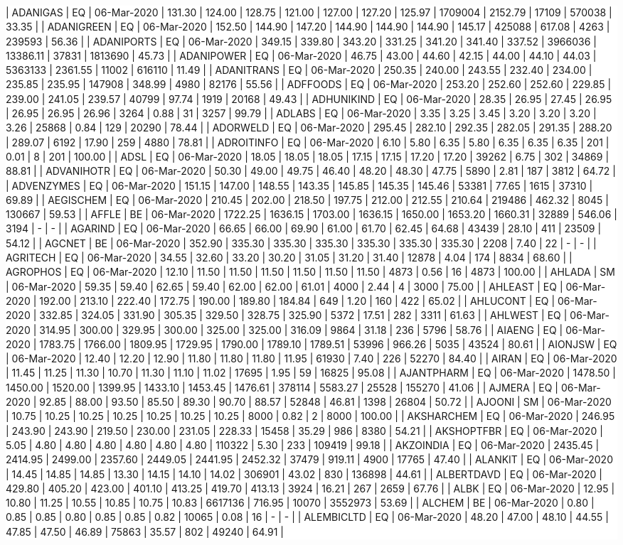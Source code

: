 | ADANIGAS | EQ | 06-Mar-2020 | 131.30 | 124.00 | 128.75 | 121.00 | 127.00 | 127.20 | 125.97 | 1709004 | 2152.79 | 17109 | 570038 | 33.35 |
| ADANIGREEN | EQ | 06-Mar-2020 | 152.50 | 144.90 | 147.20 | 144.90 | 144.90 | 144.90 | 145.17 | 425088 | 617.08 | 4263 | 239593 | 56.36 |
| ADANIPORTS | EQ | 06-Mar-2020 | 349.15 | 339.80 | 343.20 | 331.25 | 341.20 | 341.40 | 337.52 | 3966036 | 13386.11 | 37831 | 1813690 | 45.73 |
| ADANIPOWER | EQ | 06-Mar-2020 | 46.75 | 43.00 | 44.60 | 42.15 | 44.00 | 44.10 | 44.03 | 5363133 | 2361.55 | 11002 | 616110 | 11.49 |
| ADANITRANS | EQ | 06-Mar-2020 | 250.35 | 240.00 | 243.55 | 232.40 | 234.00 | 235.85 | 235.95 | 147908 | 348.99 | 4980 | 82176 | 55.56 |
| ADFFOODS | EQ | 06-Mar-2020 | 253.20 | 252.60 | 252.60 | 229.85 | 239.00 | 241.05 | 239.57 | 40799 | 97.74 | 1919 | 20168 | 49.43 |
| ADHUNIKIND | EQ | 06-Mar-2020 | 28.35 | 26.95 | 27.45 | 26.95 | 26.95 | 26.95 | 26.96 | 3264 | 0.88 | 31 | 3257 | 99.79 |
| ADLABS | EQ | 06-Mar-2020 | 3.35 | 3.25 | 3.45 | 3.20 | 3.20 | 3.20 | 3.26 | 25868 | 0.84 | 129 | 20290 | 78.44 |
| ADORWELD | EQ | 06-Mar-2020 | 295.45 | 282.10 | 292.35 | 282.05 | 291.35 | 288.20 | 289.07 | 6192 | 17.90 | 259 | 4880 | 78.81 |
| ADROITINFO | EQ | 06-Mar-2020 | 6.10 | 5.80 | 6.35 | 5.80 | 6.35 | 6.35 | 6.35 | 201 | 0.01 | 8 | 201 | 100.00 |
| ADSL | EQ | 06-Mar-2020 | 18.05 | 18.05 | 18.05 | 17.15 | 17.15 | 17.20 | 17.20 | 39262 | 6.75 | 302 | 34869 | 88.81 |
| ADVANIHOTR | EQ | 06-Mar-2020 | 50.30 | 49.00 | 49.75 | 46.40 | 48.20 | 48.30 | 47.75 | 5890 | 2.81 | 187 | 3812 | 64.72 |
| ADVENZYMES | EQ | 06-Mar-2020 | 151.15 | 147.00 | 148.55 | 143.35 | 145.85 | 145.35 | 145.46 | 53381 | 77.65 | 1615 | 37310 | 69.89 |
| AEGISCHEM | EQ | 06-Mar-2020 | 210.45 | 202.00 | 218.50 | 197.75 | 212.00 | 212.55 | 210.64 | 219486 | 462.32 | 8045 | 130667 | 59.53 |
| AFFLE | BE | 06-Mar-2020 | 1722.25 | 1636.15 | 1703.00 | 1636.15 | 1650.00 | 1653.20 | 1660.31 | 32889 | 546.06 | 3194 | - | - |
| AGARIND | EQ | 06-Mar-2020 | 66.65 | 66.00 | 69.90 | 61.00 | 61.70 | 62.45 | 64.68 | 43439 | 28.10 | 411 | 23509 | 54.12 |
| AGCNET | BE | 06-Mar-2020 | 352.90 | 335.30 | 335.30 | 335.30 | 335.30 | 335.30 | 335.30 | 2208 | 7.40 | 22 | - | - |
| AGRITECH | EQ | 06-Mar-2020 | 34.55 | 32.60 | 33.20 | 30.20 | 31.05 | 31.20 | 31.40 | 12878 | 4.04 | 174 | 8834 | 68.60 |
| AGROPHOS | EQ | 06-Mar-2020 | 12.10 | 11.50 | 11.50 | 11.50 | 11.50 | 11.50 | 11.50 | 4873 | 0.56 | 16 | 4873 | 100.00 |
| AHLADA | SM | 06-Mar-2020 | 59.35 | 59.40 | 62.65 | 59.40 | 62.00 | 62.00 | 61.01 | 4000 | 2.44 | 4 | 3000 | 75.00 |
| AHLEAST | EQ | 06-Mar-2020 | 192.00 | 213.10 | 222.40 | 172.75 | 190.00 | 189.80 | 184.84 | 649 | 1.20 | 160 | 422 | 65.02 |
| AHLUCONT | EQ | 06-Mar-2020 | 332.85 | 324.05 | 331.90 | 305.35 | 329.50 | 328.75 | 325.90 | 5372 | 17.51 | 282 | 3311 | 61.63 |
| AHLWEST | EQ | 06-Mar-2020 | 314.95 | 300.00 | 329.95 | 300.00 | 325.00 | 325.00 | 316.09 | 9864 | 31.18 | 236 | 5796 | 58.76 |
| AIAENG | EQ | 06-Mar-2020 | 1783.75 | 1766.00 | 1809.95 | 1729.95 | 1790.00 | 1789.10 | 1789.51 | 53996 | 966.26 | 5035 | 43524 | 80.61 |
| AIONJSW | EQ | 06-Mar-2020 | 12.40 | 12.20 | 12.90 | 11.80 | 11.80 | 11.80 | 11.95 | 61930 | 7.40 | 226 | 52270 | 84.40 |
| AIRAN | EQ | 06-Mar-2020 | 11.45 | 11.25 | 11.30 | 10.70 | 11.30 | 11.10 | 11.02 | 17695 | 1.95 | 59 | 16825 | 95.08 |
| AJANTPHARM | EQ | 06-Mar-2020 | 1478.50 | 1450.00 | 1520.00 | 1399.95 | 1433.10 | 1453.45 | 1476.61 | 378114 | 5583.27 | 25528 | 155270 | 41.06 |
| AJMERA | EQ | 06-Mar-2020 | 92.85 | 88.00 | 93.50 | 85.50 | 89.30 | 90.70 | 88.57 | 52848 | 46.81 | 1398 | 26804 | 50.72 |
| AJOONI | SM | 06-Mar-2020 | 10.75 | 10.25 | 10.25 | 10.25 | 10.25 | 10.25 | 10.25 | 8000 | 0.82 | 2 | 8000 | 100.00 |
| AKSHARCHEM | EQ | 06-Mar-2020 | 246.95 | 243.90 | 243.90 | 219.50 | 230.00 | 231.05 | 228.33 | 15458 | 35.29 | 986 | 8380 | 54.21 |
| AKSHOPTFBR | EQ | 06-Mar-2020 | 5.05 | 4.80 | 4.80 | 4.80 | 4.80 | 4.80 | 4.80 | 110322 | 5.30 | 233 | 109419 | 99.18 |
| AKZOINDIA | EQ | 06-Mar-2020 | 2435.45 | 2414.95 | 2499.00 | 2357.60 | 2449.05 | 2441.95 | 2452.32 | 37479 | 919.11 | 4900 | 17765 | 47.40 |
| ALANKIT | EQ | 06-Mar-2020 | 14.45 | 14.85 | 14.85 | 13.30 | 14.15 | 14.10 | 14.02 | 306901 | 43.02 | 830 | 136898 | 44.61 |
| ALBERTDAVD | EQ | 06-Mar-2020 | 429.80 | 405.20 | 423.00 | 401.10 | 413.25 | 419.70 | 413.13 | 3924 | 16.21 | 267 | 2659 | 67.76 |
| ALBK | EQ | 06-Mar-2020 | 12.95 | 10.80 | 11.25 | 10.55 | 10.85 | 10.75 | 10.83 | 6617136 | 716.95 | 10070 | 3552973 | 53.69 |
| ALCHEM | BE | 06-Mar-2020 | 0.80 | 0.85 | 0.85 | 0.80 | 0.85 | 0.85 | 0.82 | 10065 | 0.08 | 16 | - | - |
| ALEMBICLTD | EQ | 06-Mar-2020 | 48.20 | 47.00 | 48.10 | 44.55 | 47.85 | 47.50 | 46.89 | 75863 | 35.57 | 802 | 49240 | 64.91 |